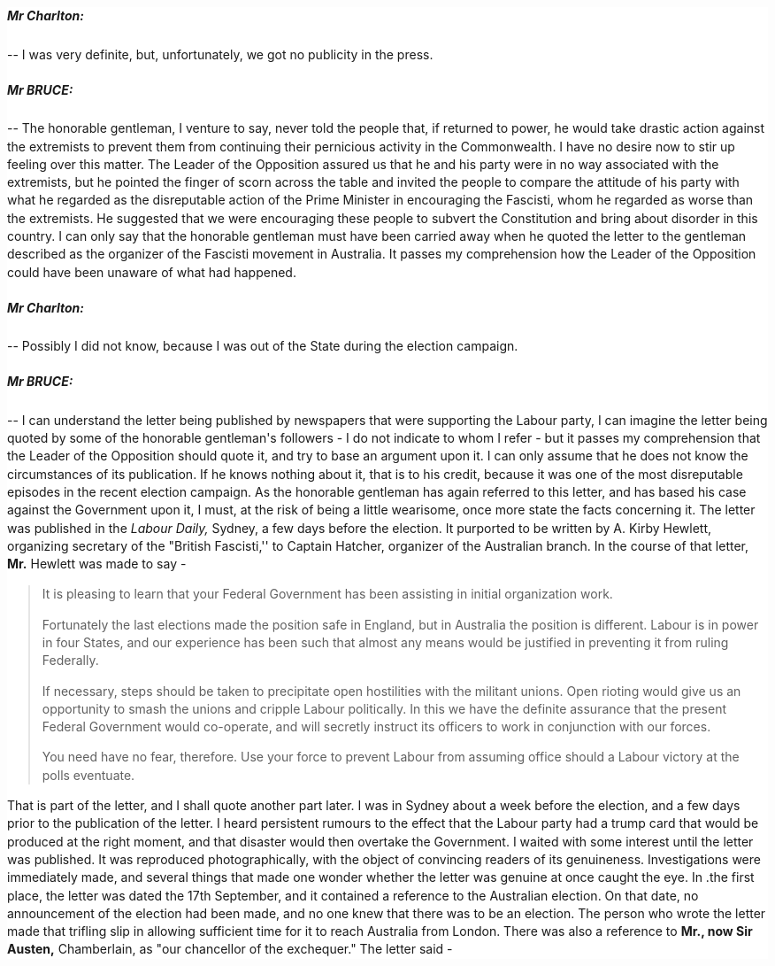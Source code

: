 
##### Mr Charlton:

-- I was very definite, but, unfortunately, we got no publicity in the press. 

##### Mr BRUCE:

-- The honorable gentleman, I venture to say, never told the people that, if returned to power, he would take drastic action against the extremists to prevent them from continuing their pernicious activity in the Commonwealth. I have no desire now to stir up feeling over this matter. The Leader of the Opposition assured us that he and his party were in no way associated with the extremists, but he pointed the finger of scorn across the table and invited the people to compare the attitude of his party with what he regarded as the disreputable action of the Prime Minister in encouraging the Fascisti, whom he regarded as worse than the extremists. He suggested that we were encouraging these people to subvert the Constitution and bring about disorder in this country. I can only say that the honorable gentleman must have been carried away when he quoted the letter to the gentleman described as the organizer of the  Fascisti  movement in Australia. It passes my comprehension how the Leader of the Opposition could have been unaware of what had happened. 

##### Mr Charlton:

-- Possibly I did not know, because I was out of the State during the election campaign. 

##### Mr BRUCE:

-- I can understand the letter being published by newspapers that were supporting the Labour party, I can imagine the letter being quoted by some of the honorable gentleman's followers - I do not indicate to whom I refer - but it passes my comprehension that the Leader of the Opposition should quote it, and try to base an argument upon it. I can only assume that he does not know the circumstances of its publication. If he knows nothing about it, that is to his credit, because it was one of the most disreputable episodes in the recent election campaign. As the honorable gentleman has again referred to this letter, and has based his case against the Government upon it, I must, at the risk of being a little wearisome, once more state the facts concerning it. The letter was published in the  *Labour Daily,*  Sydney, a few days before the election. It purported to be written by A. Kirby Hewlett, organizing secretary of the "British Fascisti,'' to Captain Hatcher, organizer of the Australian branch. In the course of that letter,  **Mr.**  Hewlett was made to say - 

  >It is pleasing to learn that your Federal Government has been assisting in initial organization work. 
  >
  > Fortunately the last elections made the position safe in England, but in Australia the position is different. Labour is in power in four States, and our experience has been such that almost any means would be justified in preventing it from ruling Federally. 
  >
  >If necessary, steps should be taken to precipitate open hostilities with the militant unions. Open rioting would give us an opportunity to smash the unions and cripple Labour politically. In this we have the definite assurance that the present Federal Government would co-operate, and will secretly instruct its officers to work in conjunction with our forces. 
  >
  >You need have no fear, therefore. Use your force to prevent Labour from assuming office should a Labour victory at the polls eventuate. 

That is part of the letter, and I shall quote another part later. I was in Sydney about a week before the election, and a few days prior to the publication of the letter. I heard persistent rumours to the effect that the Labour party had a trump card that would be produced at the right moment, and that disaster would then overtake the Government. I waited with some interest until the letter was published. It was reproduced photographically, with the object of convincing readers of its genuineness. Investigations were immediately made, and several things that made one wonder whether the letter was genuine at once caught the eye. In .the first place, the letter was dated the 17th September, and it contained a reference to the Australian election. On that date, no announcement of the election had been made, and no one knew that there was to be an election. The person who wrote the letter made that trifling slip in allowing sufficient time for it to reach Australia from London. There was also a reference to  **Mr., now Sir Austen,**  Chamberlain, as "our chancellor of the exchequer." The letter said - 
